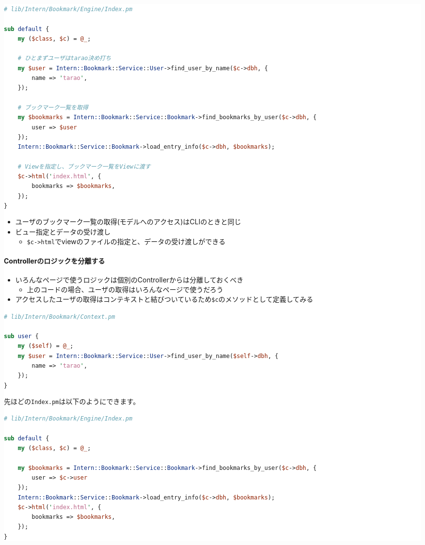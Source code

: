 ```Perl
# lib/Intern/Bookmark/Engine/Index.pm

sub default {
    my ($class, $c) = @_;

    # ひとまずユーザはtarao決め打ち
    my $user = Intern::Bookmark::Service::User->find_user_by_name($c->dbh, {
        name => 'tarao',
    });

    # ブックマーク一覧を取得
    my $bookmarks = Intern::Bookmark::Service::Bookmark->find_bookmarks_by_user($c->dbh, {
        user => $user
    });
    Intern::Bookmark::Service::Bookmark->load_entry_info($c->dbh, $bookmarks);

    # Viewを指定し、ブックマーク一覧をViewに渡す
    $c->html('index.html', {
        bookmarks => $bookmarks,
    });
}
```

- ユーザのブックマーク一覧の取得(モデルへのアクセス)はCLIのときと同じ
- ビュー指定とデータの受け渡し
    - `$c->html`でviewのファイルの指定と、データの受け渡しができる


#### Controllerのロジックを分離する
- いろんなページで使うロジックは個別のControllerからは分離しておくべき
    - 上のコードの場合、ユーザの取得はいろんなページで使うだろう
- アクセスしたユーザの取得はコンテキストと結びついているため`$c`のメソッドとして定義してみる

```Perl
# lib/Intern/Bookmark/Context.pm

sub user {
    my ($self) = @_;
    my $user = Intern::Bookmark::Service::User->find_user_by_name($self->dbh, {
        name => 'tarao',
    });
}
```

先ほどの`Index.pm`は以下のようにできます。
```Perl
# lib/Intern/Bookmark/Engine/Index.pm

sub default {
    my ($class, $c) = @_;

    my $bookmarks = Intern::Bookmark::Service::Bookmark->find_bookmarks_by_user($c->dbh, {
        user => $c->user
    });
    Intern::Bookmark::Service::Bookmark->load_entry_info($c->dbh, $bookmarks);
    $c->html('index.html', {
        bookmarks => $bookmarks,
    });
}
```
